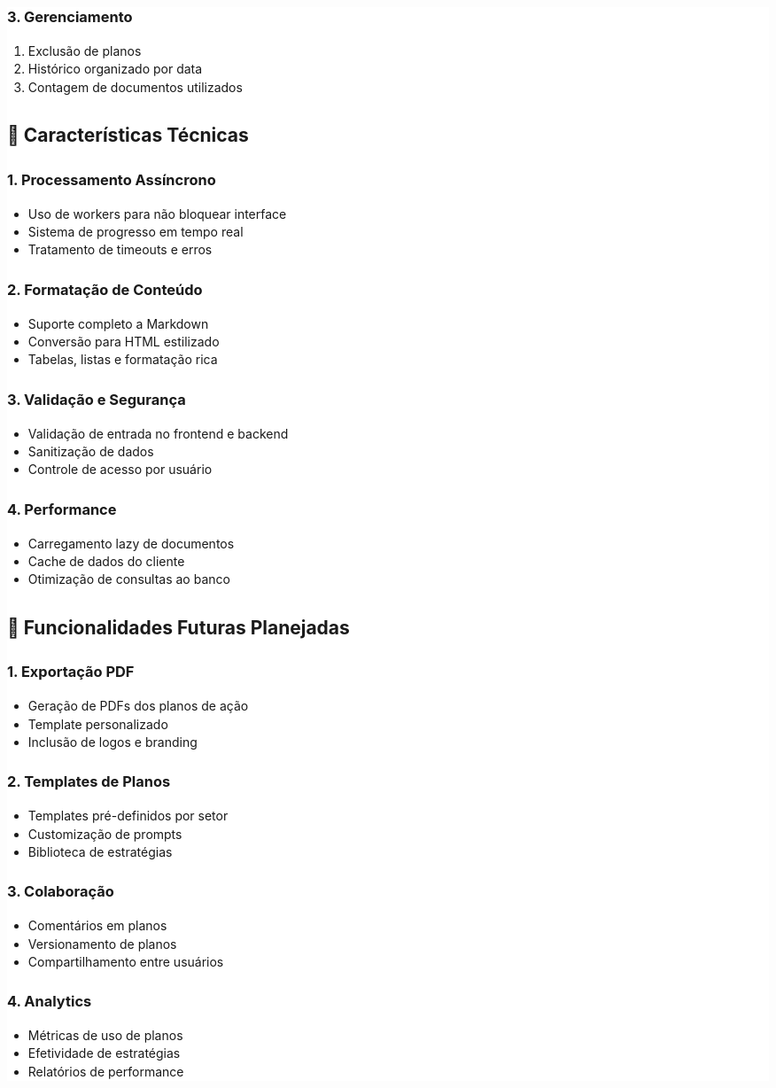 ### 3. Gerenciamento
1. Exclusão de planos
2. Histórico organizado por data
3. Contagem de documentos utilizados

## 🎯 Características Técnicas

### 1. Processamento Assíncrono
- Uso de workers para não bloquear interface
- Sistema de progresso em tempo real
- Tratamento de timeouts e erros

### 2. Formatação de Conteúdo
- Suporte completo a Markdown
- Conversão para HTML estilizado
- Tabelas, listas e formatação rica

### 3. Validação e Segurança
- Validação de entrada no frontend e backend
- Sanitização de dados
- Controle de acesso por usuário

### 4. Performance
- Carregamento lazy de documentos
- Cache de dados do cliente
- Otimização de consultas ao banco

## 🔮 Funcionalidades Futuras Planejadas

### 1. Exportação PDF
- Geração de PDFs dos planos de ação
- Template personalizado
- Inclusão de logos e branding

### 2. Templates de Planos
- Templates pré-definidos por setor
- Customização de prompts
- Biblioteca de estratégias

### 3. Colaboração
- Comentários em planos
- Versionamento de planos
- Compartilhamento entre usuários

### 4. Analytics
- Métricas de uso de planos
- Efetividade de estratégias
- Relatórios de performance
